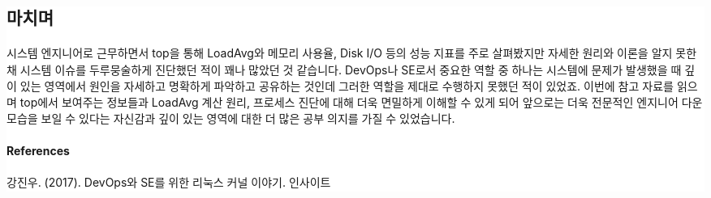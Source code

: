 ## 마치며

시스템 엔지니어로 근무하면서 top을 통해 LoadAvg와 메모리 사용율, Disk I/O 등의 성능 지표를 주로 살펴봤지만 자세한 원리와 이론을 알지 못한 채 시스템 이슈를 두루뭉술하게 진단했던 적이 꽤나 많았던 것 같습니다. DevOps나 SE로서 중요한 역할 중 하나는 시스템에 문제가 발생했을 때 깊이 있는 영역에서 원인을 자세하고 명확하게 파악하고 공유하는 것인데 그러한 역할을 제대로 수행하지 못했던 적이 있었죠. 이번에 참고 자료를 읽으며 top에서 보여주는 정보들과 LoadAvg 계산 원리, 프로세스 진단에 대해 더욱 면밀하게 이해할 수 있게 되어 앞으로는 더욱 전문적인 엔지니어 다운 모습을 보일 수 있다는 자신감과 깊이 있는 영역에 대한 더 많은 공부 의지를 가질 수 있었습니다.

#### References

강진우. (2017). DevOps와 SE를 위한 리눅스 커널 이야기. 인사이트
